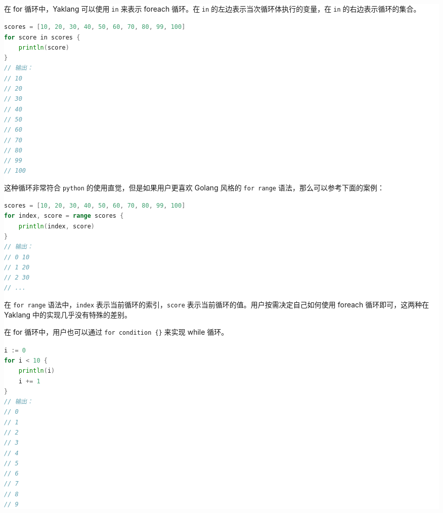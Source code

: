 在 for 循环中，Yaklang 可以使用 `in` 来表示 foreach 循环。在 `in` 的左边表示当次循环体执行的变量，在 `in` 的右边表示循环的集合。

```go
scores = [10, 20, 30, 40, 50, 60, 70, 80, 99, 100]
for score in scores {
    println(score)
}
// 输出：
// 10
// 20
// 30
// 40
// 50
// 60
// 70
// 80
// 99
// 100
```

这种循环非常符合 `python` 的使用直觉，但是如果用户更喜欢 Golang 风格的 `for range` 语法，那么可以参考下面的案例：

```go
scores = [10, 20, 30, 40, 50, 60, 70, 80, 99, 100]
for index, score = range scores {
    println(index, score)
}
// 输出：
// 0 10
// 1 20
// 2 30
// ...
```

在 `for range` 语法中，`index` 表示当前循环的索引，`score` 表示当前循环的值。用户按需决定自己如何使用 foreach 循环即可，这两种在 Yaklang 中的实现几乎没有特殊的差别。

在 for 循环中，用户也可以通过 `for condition {}` 来实现 while 循环。

```go
i := 0
for i < 10 {
    println(i)
    i += 1
}
// 输出：
// 0
// 1
// 2
// 3
// 4
// 5
// 6
// 7
// 8
// 9
```
